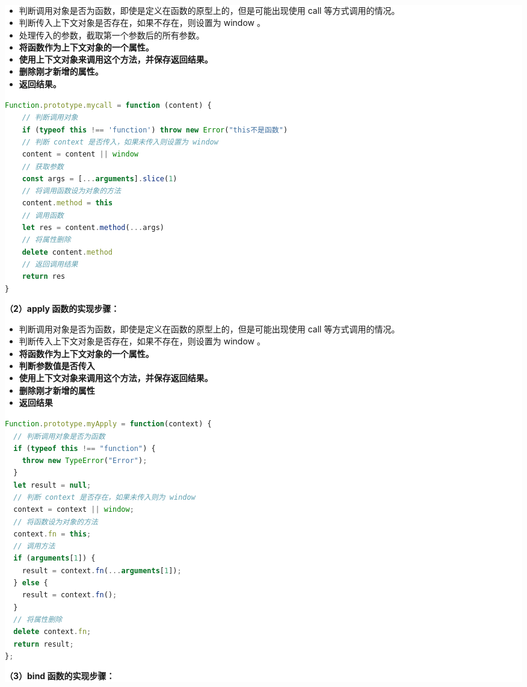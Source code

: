 - 判断调用对象是否为函数，即使是定义在函数的原型上的，但是可能出现使用 call 等方式调用的情况。
- 判断传入上下文对象是否存在，如果不存在，则设置为 window 。
- 处理传入的参数，截取第一个参数后的所有参数。
- **将函数作为上下文对象的一个属性。**
- **使用上下文对象来调用这个方法，并保存返回结果。**
- **删除刚才新增的属性。**
- **返回结果。**
```javascript
Function.prototype.mycall = function (content) {
    // 判断调用对象
    if (typeof this !== 'function') throw new Error("this不是函数")
    // 判断 context 是否传入，如果未传入则设置为 window
    content = content || window
    // 获取参数
    const args = [...arguments].slice(1)
    // 将调用函数设为对象的方法
    content.method = this
    // 调用函数
    let res = content.method(...args)
    // 将属性删除
    delete content.method
    // 返回调用结果
    return res
}
```
**（2）apply 函数的实现步骤：**

- 判断调用对象是否为函数，即使是定义在函数的原型上的，但是可能出现使用 call 等方式调用的情况。
- 判断传入上下文对象是否存在，如果不存在，则设置为 window 。
- **将函数作为上下文对象的一个属性。**
- **判断参数值是否传入**
- **使用上下文对象来调用这个方法，并保存返回结果。**
- **删除刚才新增的属性**
- **返回结果**
```javascript
Function.prototype.myApply = function(context) {
  // 判断调用对象是否为函数
  if (typeof this !== "function") {
    throw new TypeError("Error");
  }
  let result = null;
  // 判断 context 是否存在，如果未传入则为 window
  context = context || window;
  // 将函数设为对象的方法
  context.fn = this;
  // 调用方法
  if (arguments[1]) {
    result = context.fn(...arguments[1]);
  } else {
    result = context.fn();
  }
  // 将属性删除
  delete context.fn;
  return result;
};
```
**（3）bind 函数的实现步骤：**
